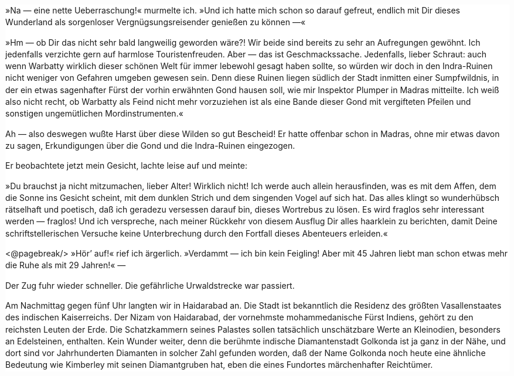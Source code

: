 »Na — eine nette Ueberraschung!« murmelte ich. »Und
ich hatte mich schon so darauf gefreut, endlich mit Dir dieses
Wunderland als sorgenloser Vergnügsungsreisender genießen
zu können —«

»Hm — ob Dir das nicht sehr bald langweilig geworden
wäre?! Wir beide sind bereits zu sehr an Aufregungen gewöhnt.
Ich jedenfalls verzichte gern auf harmlose Touristenfreuden.
Aber — das ist Geschmackssache. Jedenfalls, lieber
Schraut: auch wenn Warbatty wirklich dieser schönen
Welt für immer lebewohl gesagt haben sollte, so würden wir
doch in den Indra-Ruinen nicht weniger von Gefahren umgeben
gewesen sein. Denn diese Ruinen liegen südlich der
Stadt inmitten einer Sumpfwildnis, in der ein etwas sagenhafter
Fürst der vorhin erwähnten Gond hausen soll, wie mir
Inspektor Plumper in Madras mitteilte. Ich weiß also nicht
recht, ob Warbatty als Feind nicht mehr vorzuziehen ist als
eine Bande dieser Gond mit vergifteten Pfeilen und sonstigen
ungemütlichen Mordinstrumenten.«

Ah — also deswegen wußte Harst über diese Wilden so
gut Bescheid! Er hatte offenbar schon in Madras, ohne mir
etwas davon zu sagen, Erkundigungen über die Gond und die
Indra-Ruinen eingezogen.

Er beobachtete jetzt mein Gesicht, lachte leise auf und
meinte:

»Du brauchst ja nicht mitzumachen, lieber Alter! Wirklich
nicht! Ich werde auch allein herausfinden, was es mit
dem Affen, dem die Sonne ins Gesicht scheint, mit dem dunklen
Strich und dem singenden Vogel auf sich hat. Das alles
klingt so wunderhübsch rätselhaft und poetisch, daß ich geradezu
versessen darauf bin, dieses Wortrebus zu lösen. Es
wird fraglos sehr interessant werden — fraglos! Und ich
verspreche, nach meiner Rückkehr von diesem Ausflug Dir alles
haarklein zu berichten, damit Deine schriftstellerischen
Versuche keine Unterbrechung durch den Fortfall dieses Abenteuers
erleiden.«

<@pagebreak/>
»Hör’ auf!« rief ich ärgerlich. »Verdammt — ich bin kein
Feigling! Aber mit 45 Jahren liebt man schon etwas mehr
die Ruhe als mit 29 Jahren!« —

Der Zug fuhr wieder schneller. Die gefährliche Urwaldstrecke
war passiert.

Am Nachmittag gegen fünf Uhr langten wir in Haidarabad
an. Die Stadt ist bekanntlich die Residenz des größten
Vasallenstaates des indischen Kaiserreichs. Der Nizam von
Haidarabad, der vornehmste mohammedanische Fürst Indiens,
gehört zu den reichsten Leuten der Erde. Die Schatzkammern
seines Palastes sollen tatsächlich unschätzbare Werte an Kleinodien,
besonders an Edelsteinen, enthalten. Kein Wunder
weiter, denn die berühmte indische Diamantenstadt Golkonda
ist ja ganz in der Nähe, und dort sind vor Jahrhunderten Diamanten
in solcher Zahl gefunden worden, daß der Name Golkonda
noch heute eine ähnliche Bedeutung wie Kimberley mit
seinen Diamantgruben hat, eben die eines Fundortes märchenhafter
Reichtümer.
